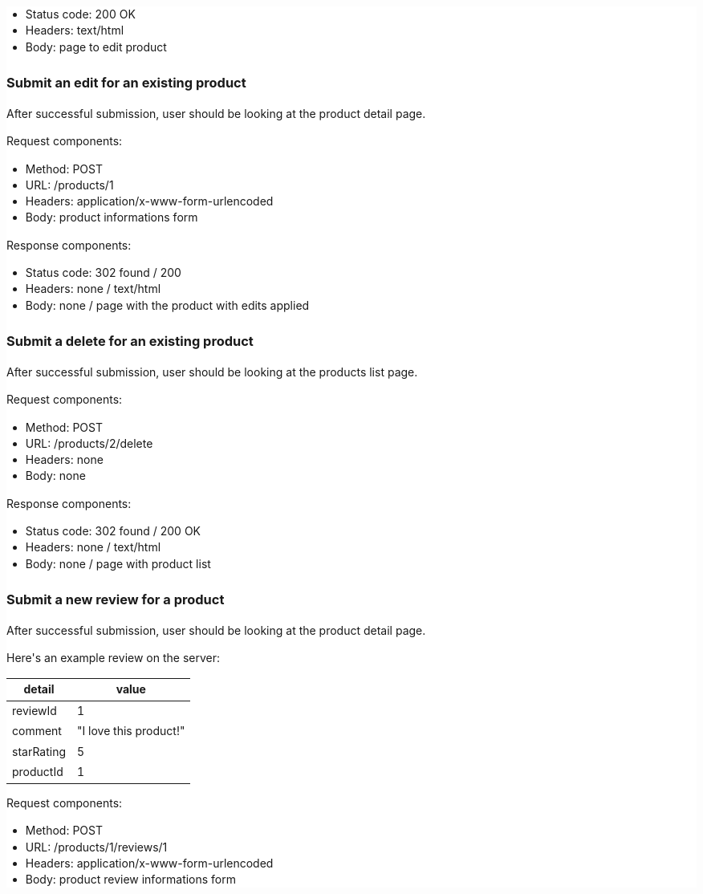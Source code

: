 - Status code: 200 OK
- Headers: text/html
- Body: page to edit product

### Submit an edit for an existing product

After successful submission, user should be looking at the product detail page.

Request components:

- Method: POST
- URL: /products/1
- Headers: application/x-www-form-urlencoded
- Body: product informations form

Response components:

- Status code: 302 found / 200
- Headers: none / text/html
- Body: none / page with the product with edits applied

### Submit a delete for an existing product

After successful submission, user should be looking at the products list page.

Request components:

- Method: POST
- URL: /products/2/delete
- Headers: none
- Body: none

Response components:

- Status code: 302 found / 200 OK
- Headers: none / text/html
- Body: none / page with product list

### Submit a new review for a product

After successful submission, user should be looking at the product detail page.

Here's an example review on the server:

| detail     | value                  |
| ---------- | ---------------------- |
| reviewId   | 1                      |
| comment    | "I love this product!" |
| starRating | 5                      |
| productId  | 1                      |

Request components:

- Method: POST
- URL: /products/1/reviews/1
- Headers: application/x-www-form-urlencoded
- Body: product review informations form
